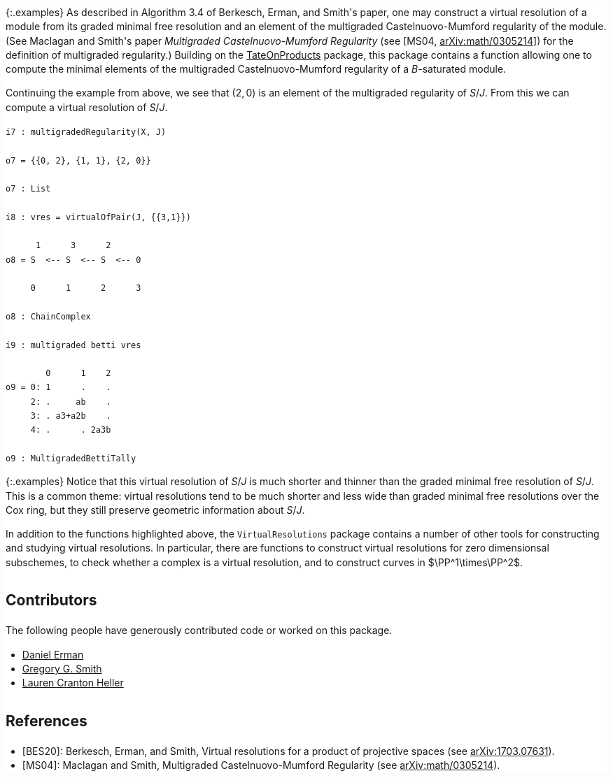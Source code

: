{:.examples}
As described in Algorithm 3.4 of Berkesch, Erman, and Smith's paper, one may construct a virtual resolution of a module from its graded minimal free resolution and an element of the multigraded Castelnuovo-Mumford regularity of the module. (See Maclagan and Smith's paper _Multigraded Castelnuovo-Mumford Regularity_ (see [MS04, [arXiv:math/0305214](https://arxiv.org/abs/math/0305214)]) for the definition of multigraded regularity.) Building on the <a title="Computation of parts of the Tate resolution on products" href="/home/mahrud/Projects/M2/M2/M2/BUILD/build/usr-dist/common/share/doc/Macaulay2/TateOnProducts/html/index.html">TateOnProducts</a> package, this package contains a function allowing one to compute the minimal elements of the multigraded Castelnuovo-Mumford regularity of a $B$-saturated module.

Continuing the example from above, we see that $(2,0)$ is an element of the multigraded regularity of $S/J$. From this we can compute a virtual resolution of $S/J$.

```M2
i7 : multigradedRegularity(X, J)

o7 = {{0, 2}, {1, 1}, {2, 0}}

o7 : List

i8 : vres = virtualOfPair(J, {{3,1}})

      1      3      2
o8 = S  <-- S  <-- S  <-- 0
                           
     0      1      2      3

o8 : ChainComplex

i9 : multigraded betti vres

        0      1    2
o9 = 0: 1      .    .
     2: .     ab    .
     3: . a3+a2b    .
     4: .      . 2a3b

o9 : MultigradedBettiTally
```
{:.examples}
Notice that this virtual resolution of $S/J$ is much shorter and thinner than the graded minimal free resolution of $S/J$. This is a common theme: virtual resolutions tend to be much shorter and less wide than graded minimal free resolutions over the Cox ring, but they still preserve geometric information about $S/J$.

In addition to the functions highlighted above, the `VirtualResolutions` package contains a number of other tools for constructing and studying virtual resolutions. In particular, there are functions to construct virtual resolutions for zero dimensionsal subschemes, to check whether a complex is a virtual resolution, and to construct curves in $\PP^1\times\PP^2$.

## Contributors
The following people have generously contributed code or worked on this package.

- [Daniel Erman](http://www.math.wisc.edu/~derman/)
- [Gregory G. Smith](https://mast.queensu.ca/~ggsmith/)
- [Lauren Cranton Heller](https://math.berkeley.edu/~lch/)

## References

- [BES20]: Berkesch, Erman, and Smith, Virtual resolutions for a product of projective spaces (see [arXiv:1703.07631](https://arxiv.org/abs/1703.07631)).
- [MS04]: Maclagan and Smith, Multigraded Castelnuovo-Mumford Regularity (see [arXiv:math/0305214](https://arxiv.org/abs/math/0305214)).
